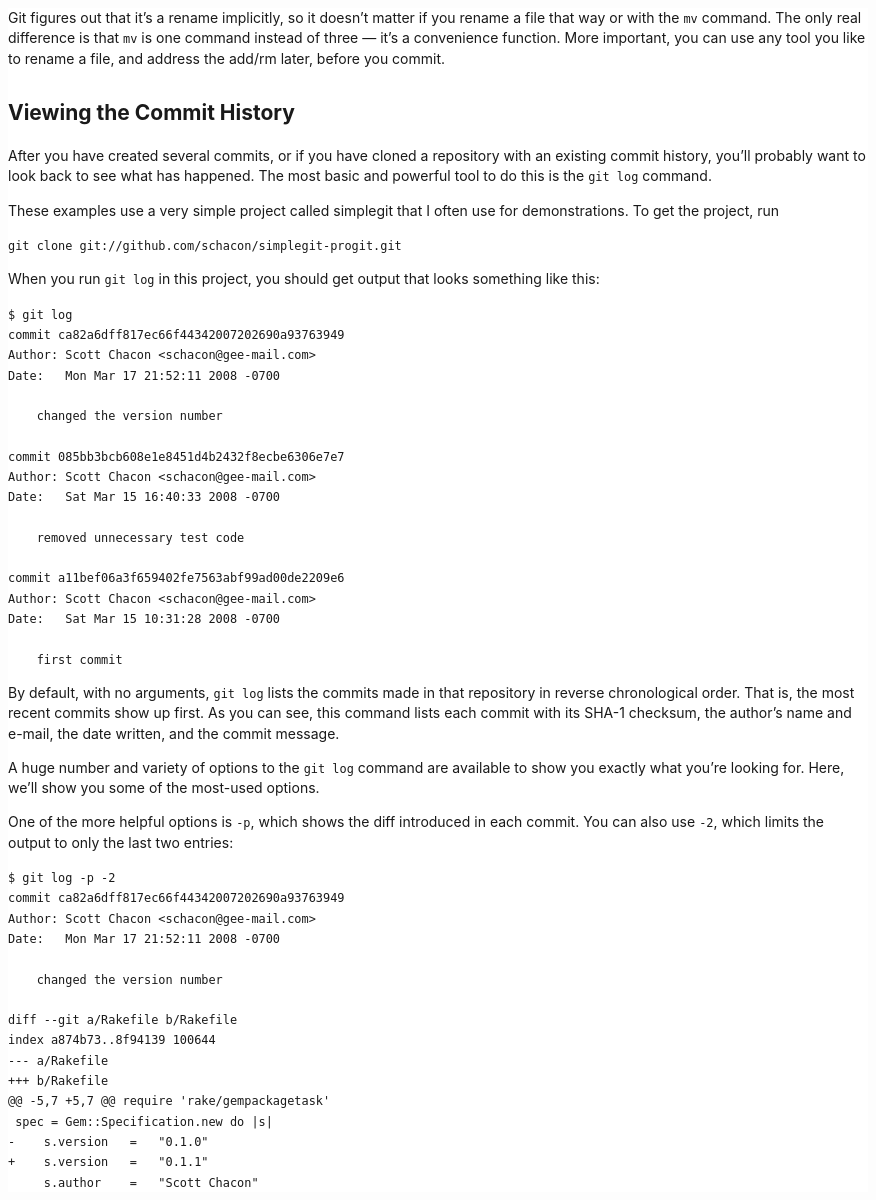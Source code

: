 Git figures out that it’s a rename implicitly, so it doesn’t matter if you rename a file that way or with the `mv` command. The only real difference is that `mv` is one command instead of three — it’s a convenience function. More important, you can use any tool you like to rename a file, and address the add/rm later, before you commit.

## Viewing the Commit History ##

After you have created several commits, or if you have cloned a repository with an existing commit history, you’ll probably want to look back to see what has happened. The most basic and powerful tool to do this is the `git log` command.

These examples use a very simple project called simplegit that I often use for demonstrations. To get the project, run

	git clone git://github.com/schacon/simplegit-progit.git

When you run `git log` in this project, you should get output that looks something like this:

	$ git log
	commit ca82a6dff817ec66f44342007202690a93763949
	Author: Scott Chacon <schacon@gee-mail.com>
	Date:   Mon Mar 17 21:52:11 2008 -0700

	    changed the version number

	commit 085bb3bcb608e1e8451d4b2432f8ecbe6306e7e7
	Author: Scott Chacon <schacon@gee-mail.com>
	Date:   Sat Mar 15 16:40:33 2008 -0700

	    removed unnecessary test code

	commit a11bef06a3f659402fe7563abf99ad00de2209e6
	Author: Scott Chacon <schacon@gee-mail.com>
	Date:   Sat Mar 15 10:31:28 2008 -0700

	    first commit

By default, with no arguments, `git log` lists the commits made in that repository in reverse chronological order. That is, the most recent commits show up first. As you can see, this command lists each commit with its SHA-1 checksum, the author’s name and e-mail, the date written, and the commit message.

A huge number and variety of options to the `git log` command are available to show you exactly what you’re looking for. Here, we’ll show you some of the most-used options.

One of the more helpful options is `-p`, which shows the diff introduced in each commit. You can also use `-2`, which limits the output to only the last two entries:

	$ git log -p -2
	commit ca82a6dff817ec66f44342007202690a93763949
	Author: Scott Chacon <schacon@gee-mail.com>
	Date:   Mon Mar 17 21:52:11 2008 -0700

	    changed the version number

	diff --git a/Rakefile b/Rakefile
	index a874b73..8f94139 100644
	--- a/Rakefile
	+++ b/Rakefile
	@@ -5,7 +5,7 @@ require 'rake/gempackagetask'
	 spec = Gem::Specification.new do |s|
	-    s.version   =   "0.1.0"
	+    s.version   =   "0.1.1"
	     s.author    =   "Scott Chacon"
